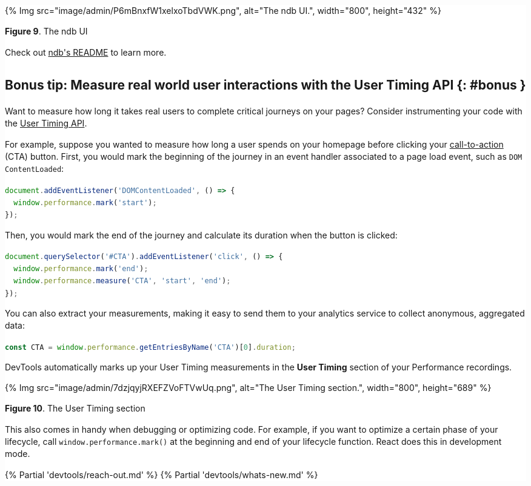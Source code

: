 {% Img src="image/admin/P6mBnxfW1xelxoTbdVWK.png", alt="The ndb UI.", width="800", height="432" %}

**Figure 9**. The ndb UI

Check out [ndb's README][19] to learn more.

## Bonus tip: Measure real world user interactions with the User Timing API {: #bonus }

Want to measure how long it takes real users to complete critical journeys on your pages? Consider
instrumenting your code with the [User Timing API][20].

For example, suppose you wanted to measure how long a user spends on your homepage before clicking
your [call-to-action][21] (CTA) button. First, you would mark the beginning of the journey in an
event handler associated to a page load event, such as `DOMContentLoaded`:

```js
document.addEventListener('DOMContentLoaded', () => {
  window.performance.mark('start');
});
```

Then, you would mark the end of the journey and calculate its duration when the button is clicked:

```js
document.querySelector('#CTA').addEventListener('click', () => {
  window.performance.mark('end');
  window.performance.measure('CTA', 'start', 'end');
});
```

You can also extract your measurements, making it easy to send them to your analytics service to
collect anonymous, aggregated data:

```js
const CTA = window.performance.getEntriesByName('CTA')[0].duration;
```

DevTools automatically marks up your User Timing measurements in the **User Timing** section of your
Performance recordings.

{% Img src="image/admin/7dzjqyjRXEFZVoFTVwUq.png", alt="The User Timing section.", width="800", height="689" %}

**Figure 10**. The User Timing section

This also comes in handy when debugging or optimizing code. For example, if you want to optimize a
certain phase of your lifecycle, call `window.performance.mark()` at the beginning and end of your
lifecycle function. React does this in development mode.


{% Partial 'devtools/reach-out.md' %}
{% Partial 'devtools/whats-new.md' %}

[1]: #watch
[2]: #nodes
[3]: #performance
[4]: #debugging
[5]: #throttling
[6]: #autocomplete
[7]: #audiocontext
[8]: #ndb
[9]: #bonus
[10]: /blog/new-in-devtools-68#eagerevaluation
[11]: /docs/devtools/css/reference#select
[12]: /docs/devtools/console/utilities#dom
[13]: /docs/devtools/command-menu/
[14]: /docs/devtools/javascript/breakpoints#conditional-loc
[15]: https://codemirror.net/
[16]: /docs/devtools/javascript/breakpoints#event-listeners
[17]: https://developer.mozilla.org/docs/Web/API/AudioContext
[18]: https://medium.com/@paul_irish/debugging-node-js-nightlies-with-chrome-devtools-7c4a1b95ae27
[19]: https://github.com/GoogleChromeLabs/ndb/blob/master/README.md
[20]: https://developer.mozilla.org/docs/Web/API/User_Timing_API
[21]: https://en.wikipedia.org/wiki/Call_to_action_(marketing)
